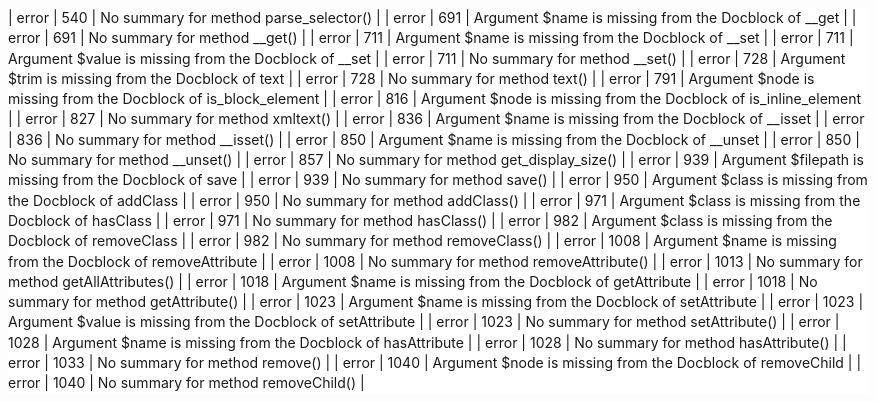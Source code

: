 | error | 540 | No summary for method parse_selector() |
| error | 691 | Argument $name is missing from the Docblock of __get |
| error | 691 | No summary for method __get() |
| error | 711 | Argument $name is missing from the Docblock of __set |
| error | 711 | Argument $value is missing from the Docblock of __set |
| error | 711 | No summary for method __set() |
| error | 728 | Argument $trim is missing from the Docblock of text |
| error | 728 | No summary for method text() |
| error | 791 | Argument $node is missing from the Docblock of is_block_element |
| error | 816 | Argument $node is missing from the Docblock of is_inline_element |
| error | 827 | No summary for method xmltext() |
| error | 836 | Argument $name is missing from the Docblock of __isset |
| error | 836 | No summary for method __isset() |
| error | 850 | Argument $name is missing from the Docblock of __unset |
| error | 850 | No summary for method __unset() |
| error | 857 | No summary for method get_display_size() |
| error | 939 | Argument $filepath is missing from the Docblock of save |
| error | 939 | No summary for method save() |
| error | 950 | Argument $class is missing from the Docblock of addClass |
| error | 950 | No summary for method addClass() |
| error | 971 | Argument $class is missing from the Docblock of hasClass |
| error | 971 | No summary for method hasClass() |
| error | 982 | Argument $class is missing from the Docblock of removeClass |
| error | 982 | No summary for method removeClass() |
| error | 1008 | Argument $name is missing from the Docblock of removeAttribute |
| error | 1008 | No summary for method removeAttribute() |
| error | 1013 | No summary for method getAllAttributes() |
| error | 1018 | Argument $name is missing from the Docblock of getAttribute |
| error | 1018 | No summary for method getAttribute() |
| error | 1023 | Argument $name is missing from the Docblock of setAttribute |
| error | 1023 | Argument $value is missing from the Docblock of setAttribute |
| error | 1023 | No summary for method setAttribute() |
| error | 1028 | Argument $name is missing from the Docblock of hasAttribute |
| error | 1028 | No summary for method hasAttribute() |
| error | 1033 | No summary for method remove() |
| error | 1040 | Argument $node is missing from the Docblock of removeChild |
| error | 1040 | No summary for method removeChild() |